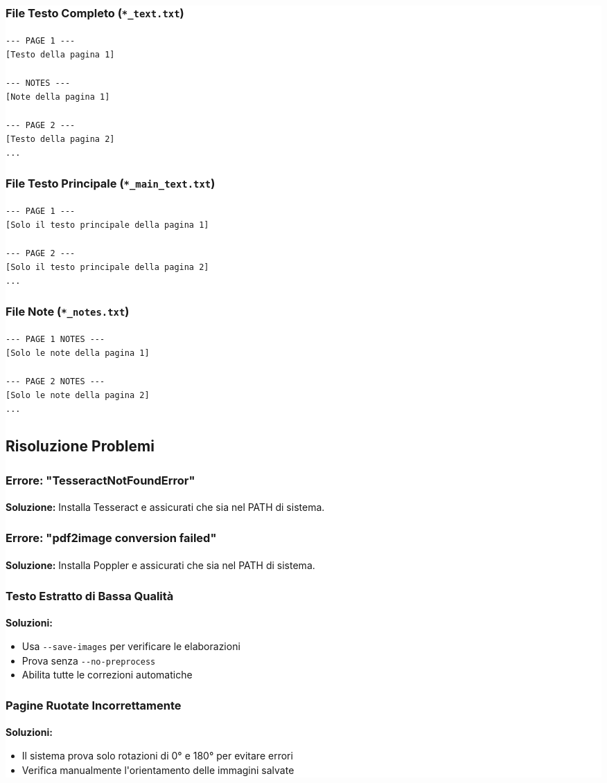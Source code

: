 ### File Testo Completo (`*_text.txt`)
```
--- PAGE 1 ---
[Testo della pagina 1]

--- NOTES ---
[Note della pagina 1]

--- PAGE 2 ---
[Testo della pagina 2]
...
```

### File Testo Principale (`*_main_text.txt`)
```
--- PAGE 1 ---
[Solo il testo principale della pagina 1]

--- PAGE 2 ---
[Solo il testo principale della pagina 2]
...
```

### File Note (`*_notes.txt`)
```
--- PAGE 1 NOTES ---
[Solo le note della pagina 1]

--- PAGE 2 NOTES ---
[Solo le note della pagina 2]
...
```

## Risoluzione Problemi

### Errore: "TesseractNotFoundError"
**Soluzione:** Installa Tesseract e assicurati che sia nel PATH di sistema.

### Errore: "pdf2image conversion failed"
**Soluzione:** Installa Poppler e assicurati che sia nel PATH di sistema.

### Testo Estratto di Bassa Qualità
**Soluzioni:**
- Usa `--save-images` per verificare le elaborazioni
- Prova senza `--no-preprocess`
- Abilita tutte le correzioni automatiche

### Pagine Ruotate Incorrettamente
**Soluzioni:**
- Il sistema prova solo rotazioni di 0° e 180° per evitare errori
- Verifica manualmente l'orientamento delle immagini salvate
